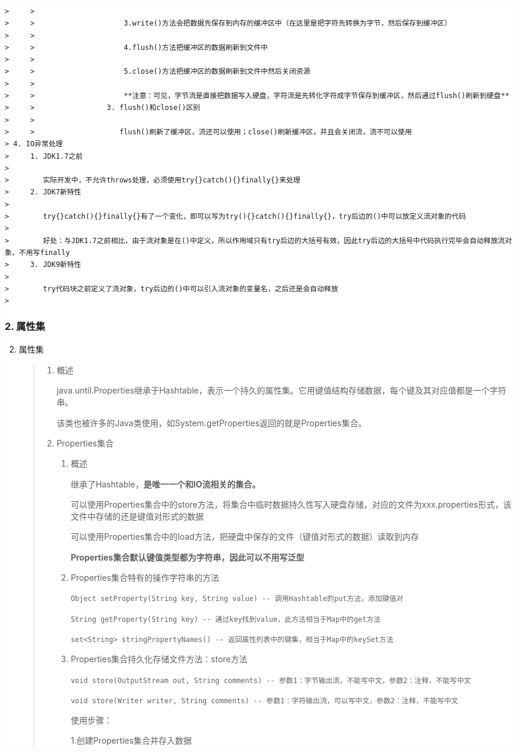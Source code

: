     >     >
    >     >                     3.write()方法会把数据先保存到内存的缓冲区中（在这里是把字符先转换为字节，然后保存到缓冲区）
    >     >
    >     >                     4.flush()方法把缓冲区的数据刷新到文件中
    >     >
    >     >                     5.close()方法把缓冲区的数据刷新到文件中然后关闭资源  
    >     >
    >     >                     **注意：可见，字节流是直接把数据写入硬盘，字符流是先转化字符成字节保存到缓冲区，然后通过flush()刷新到硬盘**  
    >     >                 3. flush()和close()区别  
    >     >
    >     >                    flush()刷新了缓冲区，流还可以使用；close()刷新缓冲区，并且会关闭流，流不可以使用
    > 4. IO异常处理  
    >     1. JDK1.7之前  
    >
    >        实际开发中，不允许throws处理，必须使用try{}catch(){}finally{}来处理  
    >     2. JDK7新特性 
    >
    >        try{}catch(){}finally{}有了一个变化，即可以写为try(){}catch(){}finally{}，try后边的()中可以放定义流对象的代码  
    >
    >        好处：与JDK1.7之前相比，由于流对象是在()中定义，所以作用域只有try后边的大括号有效，因此try后边的大括号中代码执行完毕会自动释放流对象，不用写finally
    >     3. JDK9新特性 
    >
    >        try代码块之前定义了流对象，try后边的()中可以引入流对象的变量名，之后还是会自动释放  
    >        
### 2. 属性集
2. 属性集  
    > 1. 概述  
    >
    >    java.until.Properties继承于Hashtable，表示一个持久的属性集。它用键值结构存储数据，每个键及其对应值都是一个字符串。  
    >
    >    该类也被许多的Java类使用，如System.getProperties返回的就是Properties集合。
    > 2. Properties集合  
    >     1. 概述  
    >
    >        继承了Hashtable，**是唯一一个和IO流相关的集合。**  
    >
    >        可以使用Properties集合中的store方法，将集合中临时数据持久性写入硬盘存储，对应的文件为xxx.properties形式，该文件中存储的还是键值对形式的数据  
    >
    >        可以使用Properties集合中的load方法，把硬盘中保存的文件（键值对形式的数据）读取到内存  
    >
    >        **Properties集合默认键值类型都为字符串，因此可以不用写泛型**
    >     2. Properties集合特有的操作字符串的方法  
    >         ```
    >         Object setProperty(String key, String value) -- 调用Hashtable的put方法，添加键值对
    >         ```
    >         ```
    >         String getProperty(String key) -- 通过key找到value，此方法相当于Map中的get方法
    >         ```
    >         ```
    >         set<String> stringPropertyNames() -- 返回属性列表中的键集，相当于Map中的keySet方法
    >         ```
    >     3. Properties集合持久化存储文件方法：store方法  
    >         ```
    >         void store(OutputStream out, String comments) -- 参数1：字节输出流，不能写中文，参数2：注释，不能写中文  
    >         ```
    >         ```
    >         void store(Writer writer, String comments) -- 参数1：字符输出流，可以写中文，参数2：注释，不能写中文
    >         ```
    >
    >         使用步骤：  
    >
    >          1.创建Properties集合并存入数据  
    >